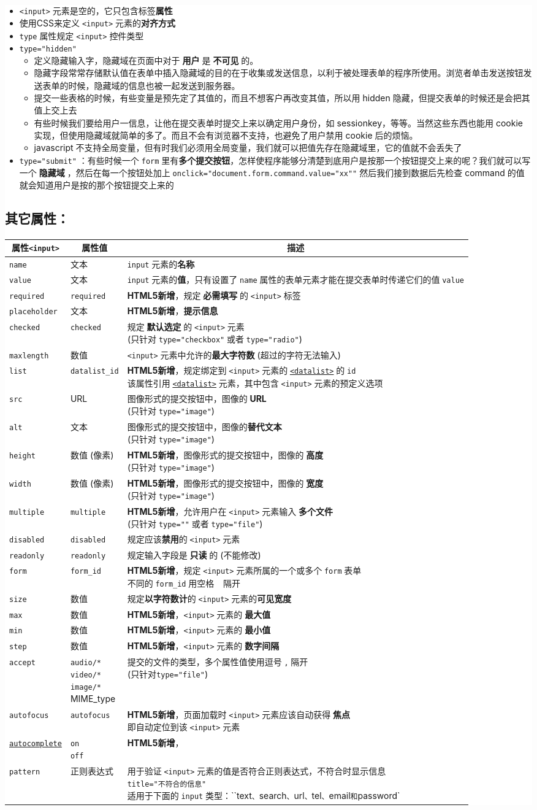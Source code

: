 - `<input>` 元素是空的，它只包含标签**属性** 
- 使用CSS来定义 `<input>` 元素的**对齐方式** 
- `type` 属性规定 `<input>` 控件类型
- `type="hidden"` 
  - 定义隐藏输入字，隐藏域在页面中对于 **用户** 是 **不可见** 的。
  - 隐藏字段常常存储默认值在表单中插入隐藏域的目的在于收集或发送信息，以利于被处理表单的程序所使用。浏览者单击发送按钮发送表单的时候，隐藏域的信息也被一起发送到服务器。
  - 提交一些表格的时候，有些变量是预先定了其值的，而且不想客户再改变其值，所以用 hidden 隐藏，但提交表单的时候还是会把其值上交上去
  - 有些时候我们要给用户一信息，让他在提交表单时提交上来以确定用户身份，如 sessionkey，等等。当然这些东西也能用 cookie 实现，但使用隐藏域就简单的多了。而且不会有浏览器不支持，也避免了用户禁用 cookie 后的烦恼。
  - javascript 不支持全局变量，但有时我们必须用全局变量，我们就可以把值先存在隐藏域里，它的值就不会丢失了
- `type="submit"` ：有些时候一个 `form` 里有**多个提交按钮**，怎样使程序能够分清楚到底用户是按那一个按钮提交上来的呢？我们就可以写一个 **隐藏域** ，然后在每一个按钮处加上 `onclick="document.form.command.value="xx""` 然后我们接到数据后先检查 command 的值就会知道用户是按的那个按钮提交上来的



## 其它属性：

| 属性`<input>`                              | 属性值                                                 | 描述                                                         |
| ------------------------------------------ | ------------------------------------------------------ | ------------------------------------------------------------ |
| `name`                                     | 文本                                                   | `input` 元素的**名称**                                       |
| `value`                                    | 文本                                                   | `input` 元素的**值**，只有设置了 `name` 属性的表单元素才能在提交表单时传递它们的值 `value` |
| `required`                                 | `required`                                             | **HTML5新增**，规定 **必需填写** 的 `<input>` 标签           |
| `placeholder`                              | 文本                                                   | **HTML5新增**，**提示信息**                                  |
| `checked`                                  | `checked`                                              | 规定 **默认选定** 的 `<input>` 元素<br />(只针对 `type="checkbox"` 或者 `type="radio"`) |
| `maxlength`                                | 数值                                                   | `<input>` 元素中允许的**最大字符数** (超过的字符无法输入)    |
| `list`                                     | `datalist_id`                                          | **HTML5新增**，规定绑定到 `<input>` 元素的 <a href="#datalist">`<datalist>`</a> 的 `id`<br />该属性引用 <a href="#datalist">`<datalist>`</a> 元素，其中包含 `<input>` 元素的预定义选项 |
| `src`                                      | URL                                                    | 图像形式的提交按钮中，图像的 **URL** <br />(只针对 `type="image"`) |
| `alt`                                      | 文本                                                   | 图像形式的提交按钮中，图像的**替代文本** <br />(只针对 `type="image"`) |
| `height`                                   | 数值 (像素)                                            | **HTML5新增**，图像形式的提交按钮中，图像的 **高度** <br />(只针对 `type="image"`) |
| `width`                                    | 数值 (像素)                                            | **HTML5新增**，图像形式的提交按钮中，图像的 **宽度**<br /> (只针对 `type="image"`) |
| `multiple`                                 | `multiple`                                             | **HTML5新增**，允许用户在 `<input>` 元素输入 **多个文件**<br />(只针对 `type=""` 或者 `type="file"`) |
| `disabled`                                 | `disabled`                                             | 规定应该**禁用**的 `<input>` 元素                            |
| `readonly`                                 | `readonly`                                             | 规定输入字段是 **只读** 的 (不能修改)                        |
| `form`                                     | `form_id`                                              | **HTML5新增**，规定 `<input>` 元素所属的一个或多个 `form` 表单<br />不同的 `form_id` 用空格 ` ` 隔开 |
| `size`                                     | 数值                                                   | 规定**以字符数计**的 `<input>` 元素的**可见宽度**            |
| `max`                                      | 数值                                                   | **HTML5新增**，`<input>` 元素的 **最大值**                   |
| `min`                                      | 数值                                                   | **HTML5新增**，`<input>` 元素的 **最小值**                   |
| `step`                                     | 数值                                                   | **HTML5新增**，`<input>` 元素的 **数字间隔**                 |
| `accept`                                   | `audio/*`<br />`video/*`<br />`image/*`<br />MIME_type | 提交的文件的类型，多个属性值使用逗号 `,` 隔开<br />(只针对`type="file"`) |
| `autofocus`                                | `autofocus`                                            | **HTML5新增**，页面加载时 `<input>` 元素应该自动获得 **焦点**<br />即自动定位到该 `<input>` 元素 |
| <a href="#autocomplete">`autocomplete`</a> | `on`<br />`off`                                        | **HTML5新增**，                                              |
| `pattern`                                  | 正则表达式                                             | 用于验证 `<input>` 元素的值是否符合正则表达式，不符合时显示信息<br />`title="不符合的信息"` <br />适用于下面的 `input` 类型：``text`、`search`、`url`、`tel`、`email` 和 `password` |
